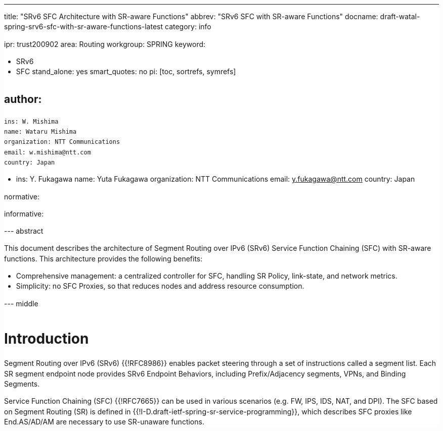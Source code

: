 ---
title: "SRv6 SFC Architecture with SR-aware Functions"
abbrev: "SRv6 SFC with SR-aware Functions"
docname: draft-watal-spring-srv6-sfc-with-sr-aware-functions-latest
category: info

ipr: trust200902
area: Routing
workgroup: SPRING
keyword:
  - SRv6
  - SFC
stand_alone: yes
smart_quotes: no
pi: [toc, sortrefs, symrefs]

author:
 -
    ins: W. Mishima
    name: Wataru Mishima
    organization: NTT Communications
    email: w.mishima@ntt.com
    country: Japan
 -
    ins: Y. Fukagawa
    name: Yuta Fukagawa
    organization: NTT Communications
    email: y.fukagawa@ntt.com
    country: Japan

normative:

informative:

--- abstract

This document describes the architecture of Segment Routing over IPv6 (SRv6) Service Function Chaining (SFC) with SR-aware functions.
This architecture provides the following benefits:

* Comprehensive management: a centralized controller for SFC, handling SR Policy, link-state, and network metrics.
* Simplicity: no SFC Proxies, so that reduces nodes and address resource consumption.

--- middle

# Introduction
Segment Routing over IPv6 (SRv6) {{!RFC8986}} enables packet steering through a set of instructions called a segment list.
Each SR segment endpoint node provides SRv6 Endpoint Behaviors, including Prefix/Adjacency segments, VPNs, and Binding Segments.

Service Function Chaining (SFC) {{!RFC7665}} can be used in various scenarios (e.g. FW, IPS, IDS, NAT, and DPI).
The SFC based on Segment Routing (SR) is defined in {{!I-D.draft-ietf-spring-sr-service-programming}}, which describes SFC proxies like End.AS/AD/AM are necessary to use SR-unaware functions.
